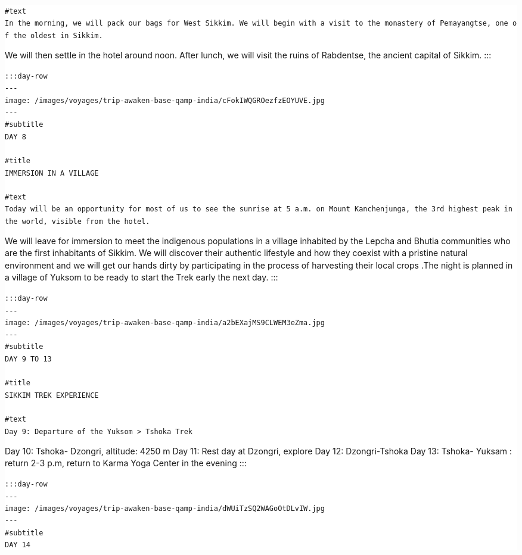     #text
    In the morning, we will pack our bags for West Sikkim. We will begin with a visit to the monastery of Pemayangtse, one of the oldest in Sikkim.
We will then settle in the hotel around noon. After lunch, we will visit the ruins of Rabdentse, the ancient capital of Sikkim.
    :::
    

    :::day-row
    ---
    image: /images/voyages/trip-awaken-base-qamp-india/cFokIWQGROezfzEOYUVE.jpg
    ---
    #subtitle
    DAY 8

    #title
    IMMERSION IN A VILLAGE

    #text
    Today will be an opportunity for most of us to see the sunrise at 5 a.m. on Mount Kanchenjunga, the 3rd highest peak in the world, visible from the hotel.
We will leave for immersion to meet the indigenous populations in a village inhabited by the Lepcha and Bhutia communities who are the first inhabitants of Sikkim. We will discover their authentic lifestyle and how they coexist with a pristine natural environment and we will get our hands dirty by participating in the process of harvesting their local crops .The night is planned in a village of Yuksom to be ready to start the Trek early the next day.
    :::
    

    :::day-row
    ---
    image: /images/voyages/trip-awaken-base-qamp-india/a2bEXajMS9CLWEM3eZma.jpg
    ---
    #subtitle
    DAY 9 TO 13

    #title
    SIKKIM TREK EXPERIENCE

    #text
    Day 9: Departure of the Yuksom > Tshoka Trek 
Day 10: Tshoka- Dzongri, altitude: 4250 m 
Day 11: Rest day at Dzongri, explore
Day 12: Dzongri-Tshoka
Day 13: Tshoka- Yuksam : return 2-3 p.m, return to Karma Yoga Center in the evening
    :::
    

    :::day-row
    ---
    image: /images/voyages/trip-awaken-base-qamp-india/dWUiTzSQ2WAGoOtDLvIW.jpg
    ---
    #subtitle
    DAY 14
